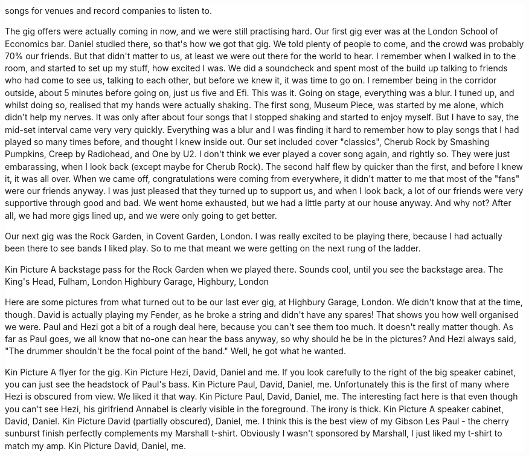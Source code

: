 songs for venues and record companies to listen to.

The gig offers were actually coming in now, and we were still practising
hard. Our first gig ever was at the London School of Economics bar.
Daniel studied there, so that's how we got that gig. We told plenty of
people to come, and the crowd was probably 70% our friends. But that
didn't matter to us, at least we were out there for the world to hear. I
remember when I walked in to the room, and started to set up my stuff,
how excited I was. We did a soundcheck and spent most of the build up
talking to friends who had come to see us, talking to each other, but
before we knew it, it was time to go on. I remember being in the
corridor outside, about 5 minutes before going on, just us five and Efi.
This was it. Going on stage, everything was a blur. I tuned up, and
whilst doing so, realised that my hands were actually shaking. The first
song, Museum Piece, was started by me alone, which didn't help my
nerves. It was only after about four songs that I stopped shaking and
started to enjoy myself. But I have to say, the mid-set interval came
very very quickly. Everything was a blur and I was finding it hard to
remember how to play songs that I had played so many times before, and
thought I knew inside out. Our set included cover "classics", Cherub
Rock by Smashing Pumpkins, Creep by Radiohead, and One by U2\. I don't
think we ever played a cover song again, and rightly so. They were just
embarassing, when I look back (except maybe for Cherub Rock). The second
half flew by quicker than the first, and before I knew it, it was all
over. When we came off, congratulations were coming from everywhere, it
didn't matter to me that most of the "fans" were our friends anyway. I
was just pleased that they turned up to support us, and when I look
back, a lot of our friends were very supportive through good and bad. We
went home exhausted, but we had a little party at our house anyway. And
why not? After all, we had more gigs lined up, and we were only going to
get better.

Our next gig was the Rock Garden, in Covent Garden, London. I was really
excited to be playing there, because I had actually been there to see
bands I liked play. So to me that meant we were getting on the next rung
of the ladder.

Kin Picture A backstage pass for the Rock Garden when we played there.
Sounds cool, until you see the backstage area. The King's Head, Fulham,
London Highbury Garage, Highbury, London

Here are some pictures from what turned out to be our last ever gig, at
Highbury Garage, London. We didn't know that at the time, though. David
is actually playing my Fender, as he broke a string and didn't have any
spares! That shows you how well organised we were. Paul and Hezi got a
bit of a rough deal here, because you can't see them too much. It
doesn't really matter though. As far as Paul goes, we all know that
no-one can hear the bass anyway, so why should he be in the pictures?
And Hezi always said, "The drummer shouldn't be the focal point of the
band." Well, he got what he wanted.

Kin Picture A flyer for the gig. Kin Picture Hezi, David, Daniel and me.
If you look carefully to the right of the big speaker cabinet, you can
just see the headstock of Paul's bass. Kin Picture Paul, David, Daniel,
me. Unfortunately this is the first of many where Hezi is obscured from
view. We liked it that way. Kin Picture Paul, David, Daniel, me. The
interesting fact here is that even though you can't see Hezi, his
girlfriend Annabel is clearly visible in the foreground. The irony is
thick. Kin Picture A speaker cabinet, David, Daniel. Kin Picture David
(partially obscured), Daniel, me. I think this is the best view of my
Gibson Les Paul - the cherry sunburst finish perfectly complements my
Marshall t-shirt. Obviously I wasn't sponsored by Marshall, I just liked
my t-shirt to match my amp. Kin Picture David, Daniel, me.
